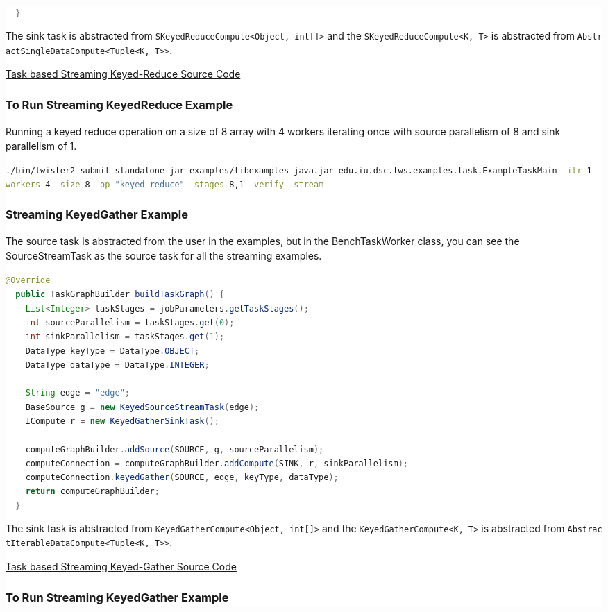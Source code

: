 ```java 
  }
```
The sink task is  abstracted from `SKeyedReduceCompute<Object, int[]>` and the `SKeyedReduceCompute<K, T>` 
is abstracted from `AbstractSingleDataCompute<Tuple<K, T>>`.

[Task based Streaming Keyed-Reduce Source Code](https://github.com/DSC-SPIDAL/twister2/blob/master/twister2/examples/src/java/edu/iu/dsc/tws/examples/task/streaming/STKeyedReduceExample.java)

### To Run Streaming KeyedReduce Example

Running a keyed reduce operation on a size of 8 array with 4 workers iterating once with source parallelism of 8
and sink parallelism of 1. 

```bash
./bin/twister2 submit standalone jar examples/libexamples-java.jar edu.iu.dsc.tws.examples.task.ExampleTaskMain -itr 1 -workers 4 -size 8 -op "keyed-reduce" -stages 8,1 -verify -stream
```

### Streaming KeyedGather Example

The source task is abstracted from the user in the examples, but in the BenchTaskWorker class, you 
can see the SourceStreamTask as the source task for all the streaming examples. 

```java 
@Override
  public TaskGraphBuilder buildTaskGraph() {
    List<Integer> taskStages = jobParameters.getTaskStages();
    int sourceParallelism = taskStages.get(0);
    int sinkParallelism = taskStages.get(1);
    DataType keyType = DataType.OBJECT;
    DataType dataType = DataType.INTEGER;
    
    String edge = "edge";
    BaseSource g = new KeyedSourceStreamTask(edge);
    ICompute r = new KeyedGatherSinkTask();
    
    computeGraphBuilder.addSource(SOURCE, g, sourceParallelism);
    computeConnection = computeGraphBuilder.addCompute(SINK, r, sinkParallelism);
    computeConnection.keyedGather(SOURCE, edge, keyType, dataType);
    return computeGraphBuilder;
  }
```

The sink task is abstracted from `KeyedGatherCompute<Object, int[]>` and the `KeyedGatherCompute<K, T>` 
is abstracted from `AbstractIterableDataCompute<Tuple<K, T>>`.

[Task based Streaming Keyed-Gather Source Code](https://github.com/DSC-SPIDAL/twister2/blob/master/twister2/examples/src/java/edu/iu/dsc/tws/examples/task/streaming/STKeyedGatherExample.java)


### To Run Streaming KeyedGather Example
